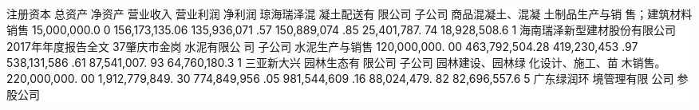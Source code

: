 注册资本
总资产
净资产
营业收入
营业利润
净利润
琼海瑞泽混
凝土配送有
限公司
子公司
商品混凝土、混凝
土制品生产与销
售；建筑材料销售
15,000,000.0
0
156,173,135.06
135,936,071
.57
150,889,074
.85
25,401,787.
74
18,928,508.6
1
海南瑞泽新型建材股份有限公司2017年年度报告全文
37肇庆市金岗
水泥有限公
司
子公司
水泥生产与销售
120,000,000.
00
463,792,504.28
419,230,453
.97
538,131,586
.61
87,541,007.
93
64,760,180.3
1
三亚新大兴
园林生态有
限公司
子公司
园林建设、园林绿
化设计、施工、苗
木销售。
220,000,000.
00
1,912,779,849.
30
774,849,956
.05
981,544,609
.16
88,024,479.
82
82,696,557.6
5
广东绿润环
境管理有限
公司
参股公司